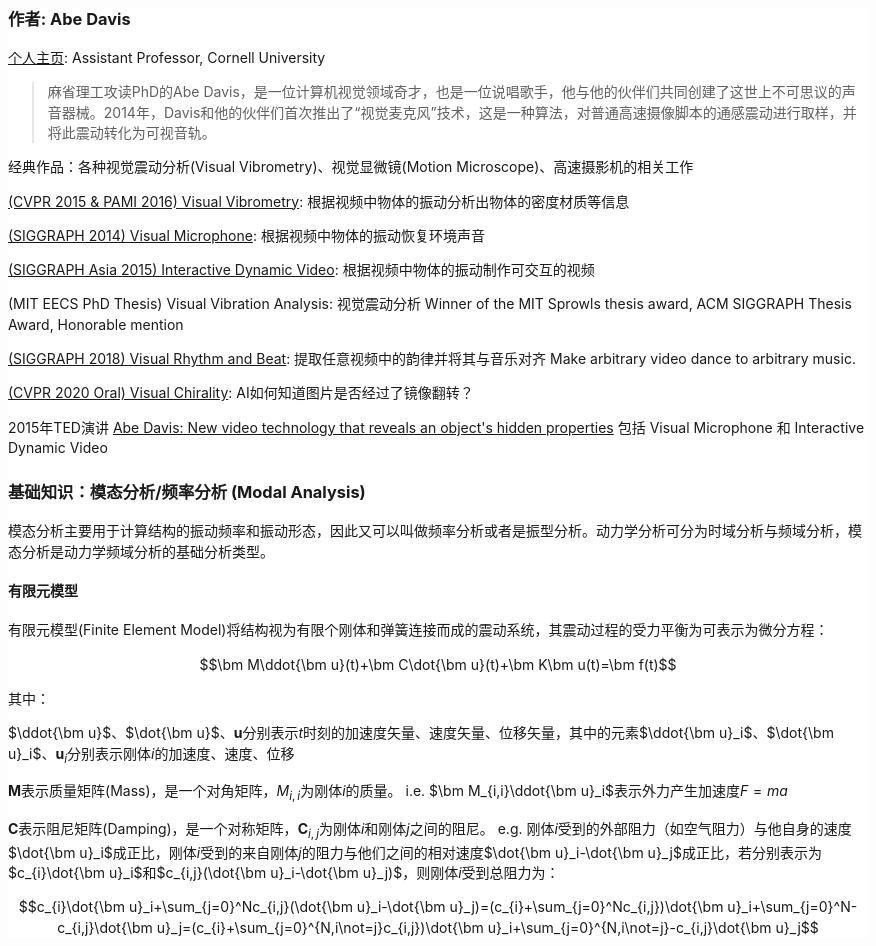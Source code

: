 ### 作者: Abe Davis

[个人主页](https://www.abedavis.com/index.html): Assistant Professor, Cornell University

>麻省理工攻读PhD的Abe Davis，是一位计算机视觉领域奇才，也是一位说唱歌手，他与他的伙伴们共同创建了这世上不可思议的声音器械。2014年，Davis和他的伙伴们首次推出了“视觉麦克风”技术，这是一种算法，对普通高速摄像脚本的通感震动进行取样，并将此震动转化为可视音轨。

经典作品：各种视觉震动分析(Visual Vibrometry)、视觉显微镜(Motion Microscope)、高速摄影机的相关工作

[(CVPR 2015 & PAMI 2016) Visual Vibrometry](https://www.youtube.com/watch?v=5apFqYEx5ew): 根据视频中物体的振动分析出物体的密度材质等信息

[(SIGGRAPH 2014) Visual Microphone](https://www.youtube.com/watch?v=FKXOucXB4a8): 根据视频中物体的振动恢复环境声音

[(SIGGRAPH Asia 2015) Interactive Dynamic Video](https://www.youtube.com/watch?v=4f09VdXex3A): 根据视频中物体的振动制作可交互的视频

(MIT EECS PhD Thesis) Visual Vibration Analysis: 视觉震动分析 Winner of the MIT Sprowls thesis award, ACM SIGGRAPH Thesis Award, Honorable mention

<iframe width="560" height="315" src="https://www.youtube.com/embed/npNYP2vzaPo?si=vG8o_h8CFiIr_T3K" title="YouTube video player" frameborder="0" allow="accelerometer; autoplay; clipboard-write; encrypted-media; gyroscope; picture-in-picture; web-share" referrerpolicy="strict-origin-when-cross-origin" allowfullscreen></iframe>

[(SIGGRAPH 2018) Visual Rhythm and Beat](https://www.youtube.com/watch?v=K3z68mOLbNo): 提取任意视频中的韵律并将其与音乐对齐 Make arbitrary video dance to arbitrary music.

[(CVPR 2020 Oral) Visual Chirality](https://www.youtube.com/watch?v=gc5IvTozU9M): AI如何知道图片是否经过了镜像翻转？

2015年TED演讲 [Abe Davis: New video technology that reveals an object's hidden properties](https://www.youtube.com/watch?v=npNYP2vzaPo) 包括 Visual Microphone 和 Interactive Dynamic Video

### 基础知识：模态分析/频率分析 (Modal Analysis)

模态分析主要用于计算结构的振动频率和振动形态，因此又可以叫做频率分析或者是振型分析。动力学分析可分为时域分析与频域分析，模态分析是动力学频域分析的基础分析类型。

#### 有限元模型

有限元模型(Finite Element Model)将结构视为有限个刚体和弹簧连接而成的震动系统，其震动过程的受力平衡为可表示为微分方程：

$$\bm M\ddot{\bm u}(t)+\bm C\dot{\bm u}(t)+\bm K\bm u(t)=\bm f(t)$$

其中：

$\ddot{\bm u}$、$\dot{\bm u}$、$\bm u$分别表示$t$时刻的加速度矢量、速度矢量、位移矢量，其中的元素$\ddot{\bm u}_i$、$\dot{\bm u}_i$、$\bm u_i$分别表示刚体$i$的加速度、速度、位移

$\bm M$表示质量矩阵(Mass)，是一个对角矩阵，$M_{i,i}$为刚体$i$的质量。
i.e. $\bm M_{i,i}\ddot{\bm u}_i$表示外力产生加速度$F=ma$

$\bm C$表示阻尼矩阵(Damping)，是一个对称矩阵，$\bm C_{i,j}$为刚体$i$和刚体$j$之间的阻尼。
e.g. 刚体$i$受到的外部阻力（如空气阻力）与他自身的速度$\dot{\bm u}_i$成正比，刚体$i$受到的来自刚体$j$的阻力与他们之间的相对速度$\dot{\bm u}_i-\dot{\bm u}_j$成正比，若分别表示为$c_{i}\dot{\bm u}_i$和$c_{i,j}(\dot{\bm u}_i-\dot{\bm u}_j)$，则刚体$i$受到总阻力为：

$$c_{i}\dot{\bm u}_i+\sum_{j=0}^Nc_{i,j}(\dot{\bm u}_i-\dot{\bm u}_j)=(c_{i}+\sum_{j=0}^Nc_{i,j})\dot{\bm u}_i+\sum_{j=0}^N-c_{i,j}\dot{\bm u}_j=(c_{i}+\sum_{j=0}^{N,i\not=j}c_{i,j})\dot{\bm u}_i+\sum_{j=0}^{N,i\not=j}-c_{i,j}\dot{\bm u}_j$$
